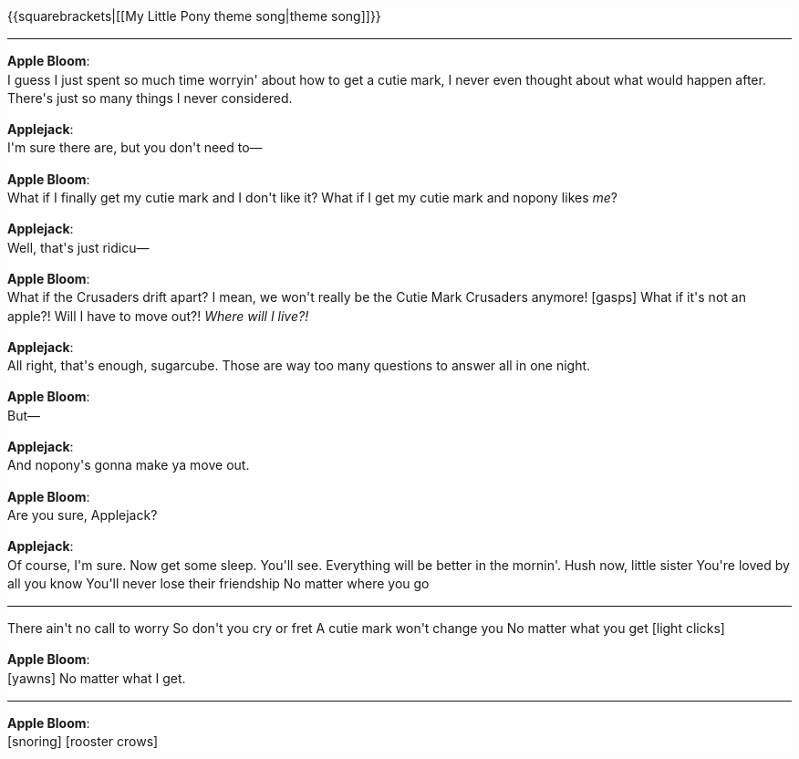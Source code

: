 {{squarebrackets|[[My Little Pony theme song|theme song]]}}

***

**Apple Bloom**:  
I guess I just spent so much time worryin' about how to get a cutie mark, I never even thought about what would happen after. There's just so many things I never considered.

**Applejack**:  
I'm sure there are, but you don't need to—

**Apple Bloom**:  
What if I finally get my cutie mark and I don't like it? What if I get my cutie mark and nopony likes *me*?

**Applejack**:  
Well, that's just ridicu—

**Apple Bloom**:  
What if the Crusaders drift apart? I mean, we won't really be the Cutie Mark Crusaders anymore! [gasps] What if it's not an apple?! Will I have to move out?! *Where will I live?!*

**Applejack**:  
All right, that's enough, sugarcube. Those are way too many questions to answer all in one night.

**Apple Bloom**:  
But—

**Applejack**:  
And nopony's gonna make ya move out.

**Apple Bloom**:  
Are you sure, Applejack?

**Applejack**:  
Of course, I'm sure. Now get some sleep. You'll see. Everything will be better in the mornin'.
Hush now, little sister
You're loved by all you know
You'll never lose their friendship
No matter where you go

***

There ain't no call to worry
So don't you cry or fret
A cutie mark won't change you
No matter what you get
[light clicks]

**Apple Bloom**:  
[yawns] No matter what I get.

***

**Apple Bloom**:  
[snoring]
[rooster crows]
